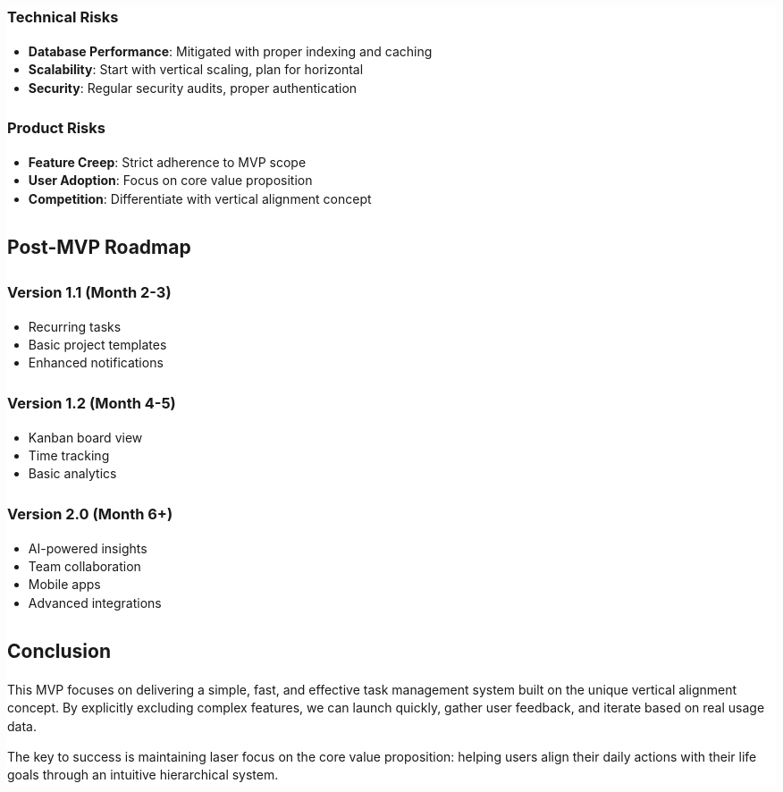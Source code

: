 ### Technical Risks
- **Database Performance**: Mitigated with proper indexing and caching
- **Scalability**: Start with vertical scaling, plan for horizontal
- **Security**: Regular security audits, proper authentication

### Product Risks
- **Feature Creep**: Strict adherence to MVP scope
- **User Adoption**: Focus on core value proposition
- **Competition**: Differentiate with vertical alignment concept

## Post-MVP Roadmap

### Version 1.1 (Month 2-3)
- Recurring tasks
- Basic project templates
- Enhanced notifications

### Version 1.2 (Month 4-5)
- Kanban board view
- Time tracking
- Basic analytics

### Version 2.0 (Month 6+)
- AI-powered insights
- Team collaboration
- Mobile apps
- Advanced integrations

## Conclusion

This MVP focuses on delivering a simple, fast, and effective task management system built on the unique vertical alignment concept. By explicitly excluding complex features, we can launch quickly, gather user feedback, and iterate based on real usage data.

The key to success is maintaining laser focus on the core value proposition: helping users align their daily actions with their life goals through an intuitive hierarchical system.